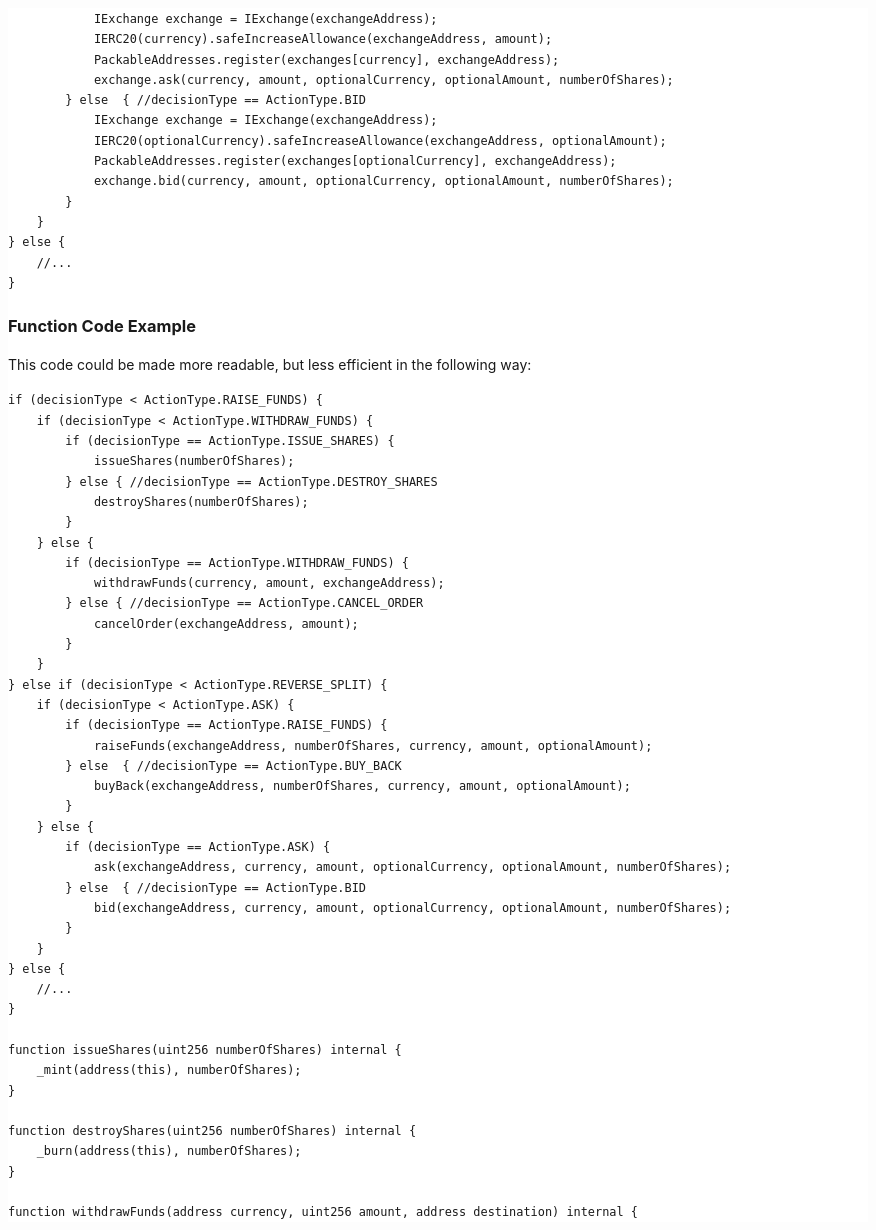 ```solidity
            IExchange exchange = IExchange(exchangeAddress);
            IERC20(currency).safeIncreaseAllowance(exchangeAddress, amount);
            PackableAddresses.register(exchanges[currency], exchangeAddress);
            exchange.ask(currency, amount, optionalCurrency, optionalAmount, numberOfShares);
        } else  { //decisionType == ActionType.BID
            IExchange exchange = IExchange(exchangeAddress);
            IERC20(optionalCurrency).safeIncreaseAllowance(exchangeAddress, optionalAmount);
            PackableAddresses.register(exchanges[optionalCurrency], exchangeAddress);
            exchange.bid(currency, amount, optionalCurrency, optionalAmount, numberOfShares);
        }
    }
} else {
    //...
}
```

### Function Code Example
This code could be made more readable, but less efficient in the following way:

```solidity
if (decisionType < ActionType.RAISE_FUNDS) {
    if (decisionType < ActionType.WITHDRAW_FUNDS) {
        if (decisionType == ActionType.ISSUE_SHARES) {
            issueShares(numberOfShares);
        } else { //decisionType == ActionType.DESTROY_SHARES
            destroyShares(numberOfShares);
        }
    } else {
        if (decisionType == ActionType.WITHDRAW_FUNDS) {
            withdrawFunds(currency, amount, exchangeAddress);
        } else { //decisionType == ActionType.CANCEL_ORDER
            cancelOrder(exchangeAddress, amount);
        }
    }
} else if (decisionType < ActionType.REVERSE_SPLIT) {
    if (decisionType < ActionType.ASK) {
        if (decisionType == ActionType.RAISE_FUNDS) {
            raiseFunds(exchangeAddress, numberOfShares, currency, amount, optionalAmount);
        } else  { //decisionType == ActionType.BUY_BACK
            buyBack(exchangeAddress, numberOfShares, currency, amount, optionalAmount);
        }
    } else {
        if (decisionType == ActionType.ASK) {
            ask(exchangeAddress, currency, amount, optionalCurrency, optionalAmount, numberOfShares);
        } else  { //decisionType == ActionType.BID
            bid(exchangeAddress, currency, amount, optionalCurrency, optionalAmount, numberOfShares);
        }
    }
} else {
    //...
}

function issueShares(uint256 numberOfShares) internal {
    _mint(address(this), numberOfShares);
}

function destroyShares(uint256 numberOfShares) internal {
    _burn(address(this), numberOfShares);
}

function withdrawFunds(address currency, uint256 amount, address destination) internal {
```